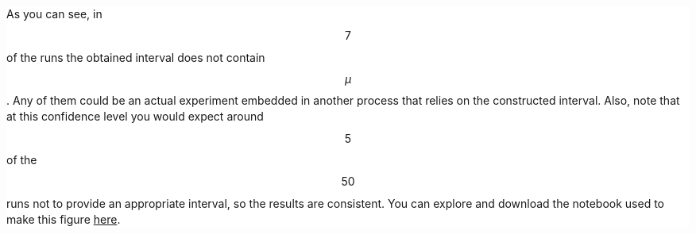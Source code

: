 As you can see, in $$7$$ of the runs the obtained interval does not contain $$\mu$$. Any of them could be an actual experiment embedded in another process that relies on the constructed interval. Also, note that at this confidence level you would expect around $$5$$ of the $$50$$ runs not to provide an appropriate interval, so the results are consistent. You can explore and download the notebook used to make this figure [here](https://gist.github.com/marcromani/b9f3e70ce0e8b93822c0c032356ae114#file-confidence_intervals-ipynb).
